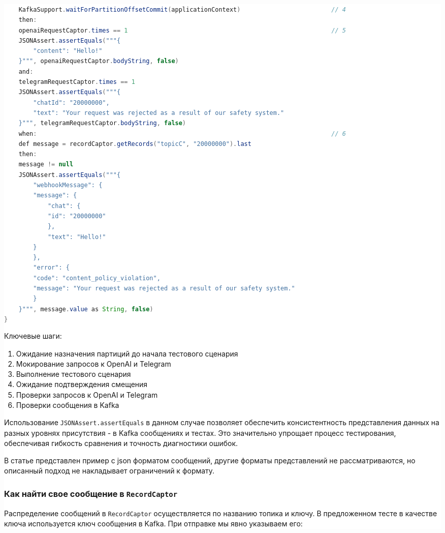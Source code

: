 ```java
    KafkaSupport.waitForPartitionOffsetCommit(applicationContext)                         // 4
    then:
    openaiRequestCaptor.times == 1                                                        // 5
    JSONAssert.assertEquals("""{
        "content": "Hello!"
    }""", openaiRequestCaptor.bodyString, false)
    and:
    telegramRequestCaptor.times == 1
    JSONAssert.assertEquals("""{
        "chatId": "20000000",
        "text": "Your request was rejected as a result of our safety system."
    }""", telegramRequestCaptor.bodyString, false)
    when:                                                                                 // 6
    def message = recordCaptor.getRecords("topicC", "20000000").last
    then:
    message != null
    JSONAssert.assertEquals("""{
        "webhookMessage": {
        "message": {
            "chat": {
            "id": "20000000"
            },
            "text": "Hello!"
        }
        },
        "error": {
        "code": "content_policy_violation",
        "message": "Your request was rejected as a result of our safety system."
        }
    }""", message.value as String, false)
}
```

Ключевые шаги:
1. Ожидание назначения партиций до начала тестового сценария
2. Мокирование запросов к OpenAI и Telegram
3. Выполнение тестового сценария
4. Ожидание подтверждения смещения
5. Проверки запросов к OpenAI и Telegram  
6. Проверки сообщения в Kafka

Использование `JSONAssert.assertEquals` в данном случае позволяет обеспечить консистентность представления данных на разных уровнях присутствия - в Kafka сообщениях и тестах. Это значительно упрощает процесс тестирования, обеспечивая гибкость сравнения и точность диагностики ошибок.

В статье представлен пример с json форматом сообщений, другие форматы представлений не рассматриваются, но описанный подход не накладывает ограничений к формату.

### Как найти свое сообщение в `RecordCaptor`

Распределение сообщений в `RecordCaptor` осуществляется по названию топика и ключу. В предложенном тесте в качестве ключа используется ключ сообщения в Kafka. При отправке мы явно указываем его:
